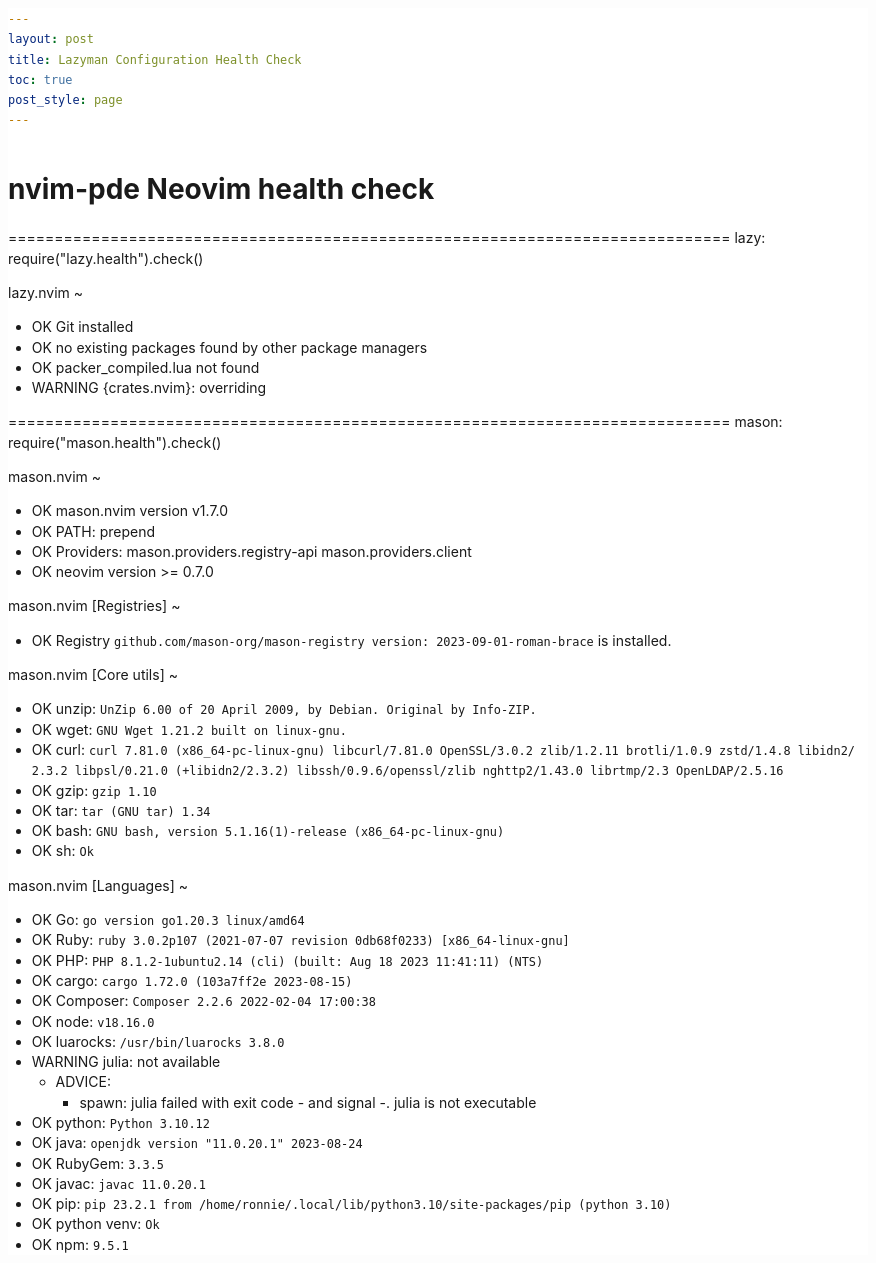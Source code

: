 ```yaml
---
layout: post
title: Lazyman Configuration Health Check
toc: true
post_style: page
---
```


# nvim-pde Neovim health check

==============================================================================
lazy: require("lazy.health").check()

lazy.nvim ~
- OK Git installed
- OK no existing packages found by other package managers
- OK packer_compiled.lua not found
- WARNING {crates.nvim}: overriding <config>

==============================================================================
mason: require("mason.health").check()

mason.nvim ~
- OK mason.nvim version v1.7.0
- OK PATH: prepend
- OK Providers: 
  mason.providers.registry-api
  mason.providers.client
- OK neovim version >= 0.7.0

mason.nvim [Registries] ~
- OK Registry `github.com/mason-org/mason-registry version: 2023-09-01-roman-brace` is installed.

mason.nvim [Core utils] ~
- OK unzip: `UnZip 6.00 of 20 April 2009, by Debian. Original by Info-ZIP.`
- OK wget: `GNU Wget 1.21.2 built on linux-gnu.`
- OK curl: `curl 7.81.0 (x86_64-pc-linux-gnu) libcurl/7.81.0 OpenSSL/3.0.2 zlib/1.2.11 brotli/1.0.9 zstd/1.4.8 libidn2/2.3.2 libpsl/0.21.0 (+libidn2/2.3.2) libssh/0.9.6/openssl/zlib nghttp2/1.43.0 librtmp/2.3 OpenLDAP/2.5.16`
- OK gzip: `gzip 1.10`
- OK tar: `tar (GNU tar) 1.34`
- OK bash: `GNU bash, version 5.1.16(1)-release (x86_64-pc-linux-gnu)`
- OK sh: `Ok`

mason.nvim [Languages] ~
- OK Go: `go version go1.20.3 linux/amd64`
- OK Ruby: `ruby 3.0.2p107 (2021-07-07 revision 0db68f0233) [x86_64-linux-gnu]`
- OK PHP: `PHP 8.1.2-1ubuntu2.14 (cli) (built: Aug 18 2023 11:41:11) (NTS)`
- OK cargo: `cargo 1.72.0 (103a7ff2e 2023-08-15)`
- OK Composer: `Composer 2.2.6 2022-02-04 17:00:38`
- OK node: `v18.16.0`
- OK luarocks: `/usr/bin/luarocks 3.8.0`
- WARNING julia: not available
  - ADVICE:
    - spawn: julia failed with exit code - and signal -. julia is not executable
- OK python: `Python 3.10.12`
- OK java: `openjdk version "11.0.20.1" 2023-08-24`
- OK RubyGem: `3.3.5`
- OK javac: `javac 11.0.20.1`
- OK pip: `pip 23.2.1 from /home/ronnie/.local/lib/python3.10/site-packages/pip (python 3.10)`
- OK python venv: `Ok`
- OK npm: `9.5.1`
